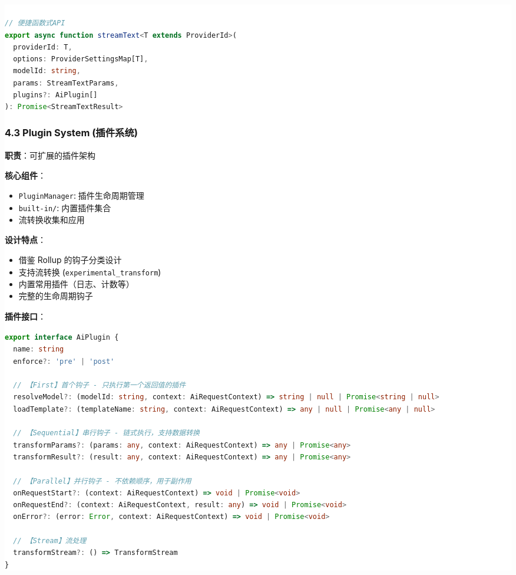 ```typescript

// 便捷函数式API
export async function streamText<T extends ProviderId>(
  providerId: T,
  options: ProviderSettingsMap[T],
  modelId: string,
  params: StreamTextParams,
  plugins?: AiPlugin[]
): Promise<StreamTextResult>
```

### 4.3 Plugin System (插件系统)

**职责**：可扩展的插件架构

**核心组件**：

- `PluginManager`: 插件生命周期管理
- `built-in/`: 内置插件集合
- 流转换收集和应用

**设计特点**：

- 借鉴 Rollup 的钩子分类设计
- 支持流转换 (`experimental_transform`)
- 内置常用插件（日志、计数等）
- 完整的生命周期钩子

**插件接口**：

```typescript
export interface AiPlugin {
  name: string
  enforce?: 'pre' | 'post'

  // 【First】首个钩子 - 只执行第一个返回值的插件
  resolveModel?: (modelId: string, context: AiRequestContext) => string | null | Promise<string | null>
  loadTemplate?: (templateName: string, context: AiRequestContext) => any | null | Promise<any | null>

  // 【Sequential】串行钩子 - 链式执行，支持数据转换
  transformParams?: (params: any, context: AiRequestContext) => any | Promise<any>
  transformResult?: (result: any, context: AiRequestContext) => any | Promise<any>

  // 【Parallel】并行钩子 - 不依赖顺序，用于副作用
  onRequestStart?: (context: AiRequestContext) => void | Promise<void>
  onRequestEnd?: (context: AiRequestContext, result: any) => void | Promise<void>
  onError?: (error: Error, context: AiRequestContext) => void | Promise<void>

  // 【Stream】流处理
  transformStream?: () => TransformStream
}
```
